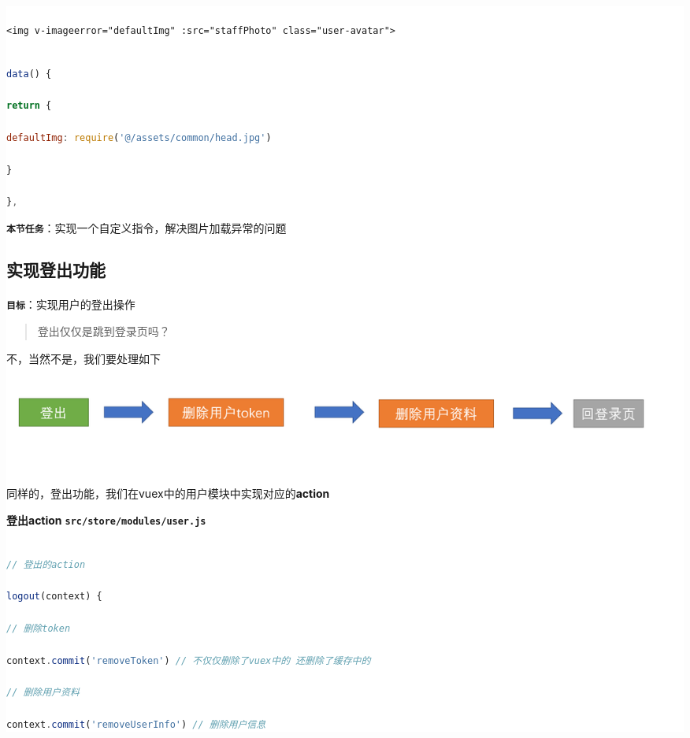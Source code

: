   

```vue

<img v-imageerror="defaultImg" :src="staffPhoto" class="user-avatar">

```

  

```js

data() {

return {

defaultImg: require('@/assets/common/head.jpg')

}

},

```

  

**`本节任务`**：实现一个自定义指令，解决图片加载异常的问题

  

## 实现登出功能

  

**`目标`**：实现用户的登出操作

  

> 登出仅仅是跳到登录页吗？

  

不，当然不是，我们要处理如下

  

![image-20200827143847893](assets/image-20200827143847893.png)

  

同样的，登出功能，我们在vuex中的用户模块中实现对应的**action**

  

**登出action** **`src/store/modules/user.js`**

  

```js

// 登出的action

logout(context) {

// 删除token

context.commit('removeToken') // 不仅仅删除了vuex中的 还删除了缓存中的

// 删除用户资料

context.commit('removeUserInfo') // 删除用户信息
```